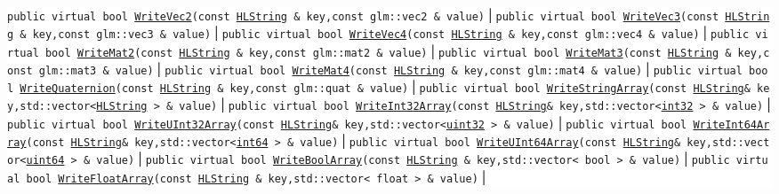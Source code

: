 `public virtual bool `[`WriteVec2`](#classhighlo_1_1_y_a_m_l_writer_ad2ca5b3a8f21b730acd6c1742c41115a_1ad2ca5b3a8f21b730acd6c1742c41115a)`(const `[`HLString`](docs-api/api-highlo.md#namespacehighlo_aae9b5b2474b992680f5555779f4bd538_1aae9b5b2474b992680f5555779f4bd538)` & key,const glm::vec2 & value)` | 
`public virtual bool `[`WriteVec3`](#classhighlo_1_1_y_a_m_l_writer_ac0dd36a17d99ffe1faf22dbd79e1fe60_1ac0dd36a17d99ffe1faf22dbd79e1fe60)`(const `[`HLString`](docs-api/api-highlo.md#namespacehighlo_aae9b5b2474b992680f5555779f4bd538_1aae9b5b2474b992680f5555779f4bd538)` & key,const glm::vec3 & value)` | 
`public virtual bool `[`WriteVec4`](#classhighlo_1_1_y_a_m_l_writer_ab00cb08d6676d4993a54319fe64b8573_1ab00cb08d6676d4993a54319fe64b8573)`(const `[`HLString`](docs-api/api-highlo.md#namespacehighlo_aae9b5b2474b992680f5555779f4bd538_1aae9b5b2474b992680f5555779f4bd538)` & key,const glm::vec4 & value)` | 
`public virtual bool `[`WriteMat2`](#classhighlo_1_1_y_a_m_l_writer_a43f0ebec43446556bba2d9dd7b889554_1a43f0ebec43446556bba2d9dd7b889554)`(const `[`HLString`](docs-api/api-highlo.md#namespacehighlo_aae9b5b2474b992680f5555779f4bd538_1aae9b5b2474b992680f5555779f4bd538)` & key,const glm::mat2 & value)` | 
`public virtual bool `[`WriteMat3`](#classhighlo_1_1_y_a_m_l_writer_a5bb0aa341bfa3eeaeab9b3344e92a292_1a5bb0aa341bfa3eeaeab9b3344e92a292)`(const `[`HLString`](docs-api/api-highlo.md#namespacehighlo_aae9b5b2474b992680f5555779f4bd538_1aae9b5b2474b992680f5555779f4bd538)` & key,const glm::mat3 & value)` | 
`public virtual bool `[`WriteMat4`](#classhighlo_1_1_y_a_m_l_writer_a5a3bc43f851d84203ebe9fb95761681e_1a5a3bc43f851d84203ebe9fb95761681e)`(const `[`HLString`](docs-api/api-highlo.md#namespacehighlo_aae9b5b2474b992680f5555779f4bd538_1aae9b5b2474b992680f5555779f4bd538)` & key,const glm::mat4 & value)` | 
`public virtual bool `[`WriteQuaternion`](#classhighlo_1_1_y_a_m_l_writer_a3808a3f82f49254dbd7a1d3eb09d5a80_1a3808a3f82f49254dbd7a1d3eb09d5a80)`(const `[`HLString`](docs-api/api-highlo.md#namespacehighlo_aae9b5b2474b992680f5555779f4bd538_1aae9b5b2474b992680f5555779f4bd538)` & key,const glm::quat & value)` | 
`public virtual bool `[`WriteStringArray`](#classhighlo_1_1_y_a_m_l_writer_afc9fdac18ce8f0a3b56eac9bb2406868_1afc9fdac18ce8f0a3b56eac9bb2406868)`(const `[`HLString`](docs-api/api-highlo.md#namespacehighlo_aae9b5b2474b992680f5555779f4bd538_1aae9b5b2474b992680f5555779f4bd538)` & key,std::vector< `[`HLString`](docs-api/api-highlo.md#namespacehighlo_aae9b5b2474b992680f5555779f4bd538_1aae9b5b2474b992680f5555779f4bd538)` > & value)` | 
`public virtual bool `[`WriteInt32Array`](#classhighlo_1_1_y_a_m_l_writer_a7d390f3ebe82e6afbef290263acdae7b_1a7d390f3ebe82e6afbef290263acdae7b)`(const `[`HLString`](docs-api/api-highlo.md#namespacehighlo_aae9b5b2474b992680f5555779f4bd538_1aae9b5b2474b992680f5555779f4bd538)` & key,std::vector< `[`int32`](#_base_types_8h_a43d43196463bde49cb067f5c20ab8481_1a43d43196463bde49cb067f5c20ab8481)` > & value)` | 
`public virtual bool `[`WriteUInt32Array`](#classhighlo_1_1_y_a_m_l_writer_abeb67e8572a07d58c18c283e847c365a_1abeb67e8572a07d58c18c283e847c365a)`(const `[`HLString`](docs-api/api-highlo.md#namespacehighlo_aae9b5b2474b992680f5555779f4bd538_1aae9b5b2474b992680f5555779f4bd538)` & key,std::vector< `[`uint32`](#_base_types_8h_a1134b580f8da4de94ca6b1de4d37975e_1a1134b580f8da4de94ca6b1de4d37975e)` > & value)` | 
`public virtual bool `[`WriteInt64Array`](#classhighlo_1_1_y_a_m_l_writer_a17e9b437160d032e37858b321acc19ac_1a17e9b437160d032e37858b321acc19ac)`(const `[`HLString`](docs-api/api-highlo.md#namespacehighlo_aae9b5b2474b992680f5555779f4bd538_1aae9b5b2474b992680f5555779f4bd538)` & key,std::vector< `[`int64`](#_base_types_8h_a87dc1c46a17e3ee6037afdb6aef76632_1a87dc1c46a17e3ee6037afdb6aef76632)` > & value)` | 
`public virtual bool `[`WriteUInt64Array`](#classhighlo_1_1_y_a_m_l_writer_ad9e65ae2df9f0a22e80f95bab312924a_1ad9e65ae2df9f0a22e80f95bab312924a)`(const `[`HLString`](docs-api/api-highlo.md#namespacehighlo_aae9b5b2474b992680f5555779f4bd538_1aae9b5b2474b992680f5555779f4bd538)` & key,std::vector< `[`uint64`](#_base_types_8h_a29940ae63ec06c9998bba873e25407ad_1a29940ae63ec06c9998bba873e25407ad)` > & value)` | 
`public virtual bool `[`WriteBoolArray`](#classhighlo_1_1_y_a_m_l_writer_ad6ce7d5d0a78e78ff846349dcb96f5df_1ad6ce7d5d0a78e78ff846349dcb96f5df)`(const `[`HLString`](docs-api/api-highlo.md#namespacehighlo_aae9b5b2474b992680f5555779f4bd538_1aae9b5b2474b992680f5555779f4bd538)` & key,std::vector< bool > & value)` | 
`public virtual bool `[`WriteFloatArray`](#classhighlo_1_1_y_a_m_l_writer_a2fd098007c9966825d177a498861a0d3_1a2fd098007c9966825d177a498861a0d3)`(const `[`HLString`](docs-api/api-highlo.md#namespacehighlo_aae9b5b2474b992680f5555779f4bd538_1aae9b5b2474b992680f5555779f4bd538)` & key,std::vector< float > & value)` | 